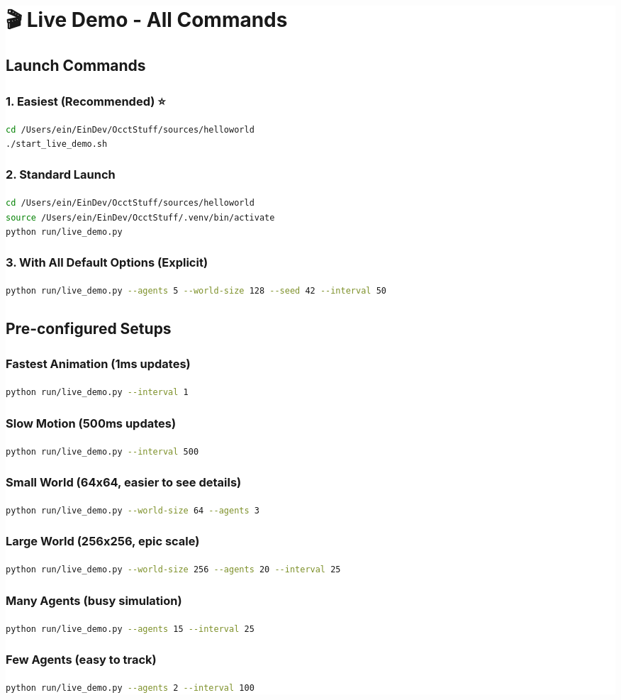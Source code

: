 # 🎬 Live Demo - All Commands

## Launch Commands

### 1. Easiest (Recommended) ⭐
```bash
cd /Users/ein/EinDev/OcctStuff/sources/helloworld
./start_live_demo.sh
```

### 2. Standard Launch
```bash
cd /Users/ein/EinDev/OcctStuff/sources/helloworld
source /Users/ein/EinDev/OcctStuff/.venv/bin/activate
python run/live_demo.py
```

### 3. With All Default Options (Explicit)
```bash
python run/live_demo.py --agents 5 --world-size 128 --seed 42 --interval 50
```

## Pre-configured Setups

### Fastest Animation (1ms updates)
```bash
python run/live_demo.py --interval 1
```

### Slow Motion (500ms updates)
```bash
python run/live_demo.py --interval 500
```

### Small World (64x64, easier to see details)
```bash
python run/live_demo.py --world-size 64 --agents 3
```

### Large World (256x256, epic scale)
```bash
python run/live_demo.py --world-size 256 --agents 20 --interval 25
```

### Many Agents (busy simulation)
```bash
python run/live_demo.py --agents 15 --interval 25
```

### Few Agents (easy to track)
```bash
python run/live_demo.py --agents 2 --interval 100
```
